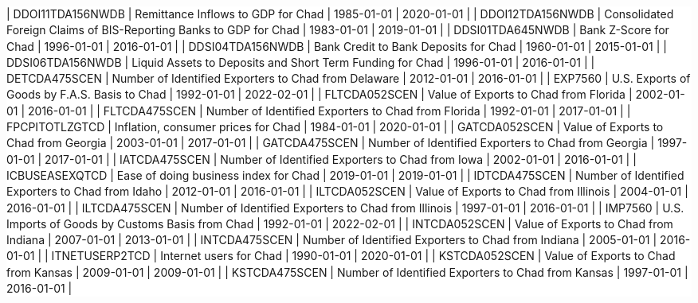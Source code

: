| DDOI11TDA156NWDB    | Remittance Inflows to GDP for Chad                                                                                                                                                              | 1985-01-01          | 2020-01-01        |
| DDOI12TDA156NWDB    | Consolidated Foreign Claims of BIS-Reporting Banks to GDP for Chad                                                                                                                              | 1983-01-01          | 2019-01-01        |
| DDSI01TDA645NWDB    | Bank Z-Score for Chad                                                                                                                                                                           | 1996-01-01          | 2016-01-01        |
| DDSI04TDA156NWDB    | Bank Credit to Bank Deposits for Chad                                                                                                                                                           | 1960-01-01          | 2015-01-01        |
| DDSI06TDA156NWDB    | Liquid Assets to Deposits and Short Term Funding for Chad                                                                                                                                       | 1996-01-01          | 2016-01-01        |
| DETCDA475SCEN       | Number of Identified Exporters to Chad from Delaware                                                                                                                                            | 2012-01-01          | 2016-01-01        |
| EXP7560             | U.S. Exports of Goods by F.A.S. Basis to Chad                                                                                                                                                   | 1992-01-01          | 2022-02-01        |
| FLTCDA052SCEN       | Value of Exports to Chad from Florida                                                                                                                                                           | 2002-01-01          | 2016-01-01        |
| FLTCDA475SCEN       | Number of Identified Exporters to Chad from Florida                                                                                                                                             | 1992-01-01          | 2017-01-01        |
| FPCPITOTLZGTCD      | Inflation, consumer prices for Chad                                                                                                                                                             | 1984-01-01          | 2020-01-01        |
| GATCDA052SCEN       | Value of Exports to Chad from Georgia                                                                                                                                                           | 2003-01-01          | 2017-01-01        |
| GATCDA475SCEN       | Number of Identified Exporters to Chad from Georgia                                                                                                                                             | 1997-01-01          | 2017-01-01        |
| IATCDA475SCEN       | Number of Identified Exporters to Chad from Iowa                                                                                                                                                | 2002-01-01          | 2016-01-01        |
| ICBUSEASEXQTCD      | Ease of doing business index for Chad                                                                                                                                                           | 2019-01-01          | 2019-01-01        |
| IDTCDA475SCEN       | Number of Identified Exporters to Chad from Idaho                                                                                                                                               | 2012-01-01          | 2016-01-01        |
| ILTCDA052SCEN       | Value of Exports to Chad from Illinois                                                                                                                                                          | 2004-01-01          | 2016-01-01        |
| ILTCDA475SCEN       | Number of Identified Exporters to Chad from Illinois                                                                                                                                            | 1997-01-01          | 2016-01-01        |
| IMP7560             | U.S. Imports of Goods by Customs Basis from Chad                                                                                                                                                | 1992-01-01          | 2022-02-01        |
| INTCDA052SCEN       | Value of Exports to Chad from Indiana                                                                                                                                                           | 2007-01-01          | 2013-01-01        |
| INTCDA475SCEN       | Number of Identified Exporters to Chad from Indiana                                                                                                                                             | 2005-01-01          | 2016-01-01        |
| ITNETUSERP2TCD      | Internet users for Chad                                                                                                                                                                         | 1990-01-01          | 2020-01-01        |
| KSTCDA052SCEN       | Value of Exports to Chad from Kansas                                                                                                                                                            | 2009-01-01          | 2009-01-01        |
| KSTCDA475SCEN       | Number of Identified Exporters to Chad from Kansas                                                                                                                                              | 1997-01-01          | 2016-01-01        |